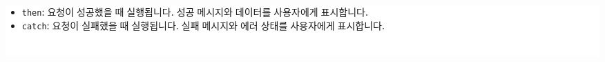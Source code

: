 ```js
```

- `then`: 요청이 성공했을 때 실행됩니다. 성공 메시지와 데이터를 사용자에게 표시합니다.
- `catch`: 요청이 실패했을 때 실행됩니다. 실패 메시지와 에러 상태를 사용자에게 표시합니다.

<br>